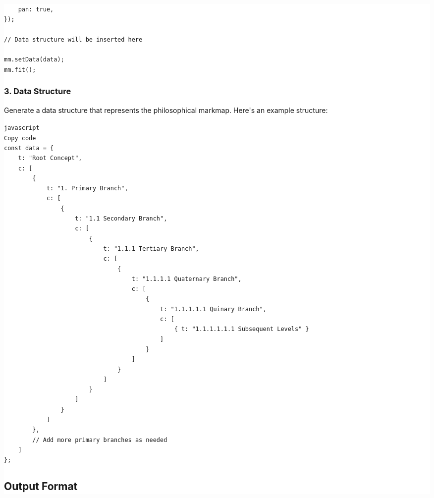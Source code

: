 ```
    pan: true,
});

// Data structure will be inserted here

mm.setData(data);
mm.fit();
```

### 3\. Data Structure

Generate a data structure that represents the philosophical markmap. Here's an example structure:

```
javascript
Copy code
const data = {
    t: "Root Concept",
    c: [
        {
            t: "1. Primary Branch",
            c: [
                {
                    t: "1.1 Secondary Branch",
                    c: [
                        {
                            t: "1.1.1 Tertiary Branch",
                            c: [
                                {
                                    t: "1.1.1.1 Quaternary Branch",
                                    c: [
                                        {
                                            t: "1.1.1.1.1 Quinary Branch",
                                            c: [
                                                { t: "1.1.1.1.1.1 Subsequent Levels" }
                                            ]
                                        }
                                    ]
                                }
                            ]
                        }
                    ]
                }
            ]
        },
        // Add more primary branches as needed
    ]
};
```

## Output Format
